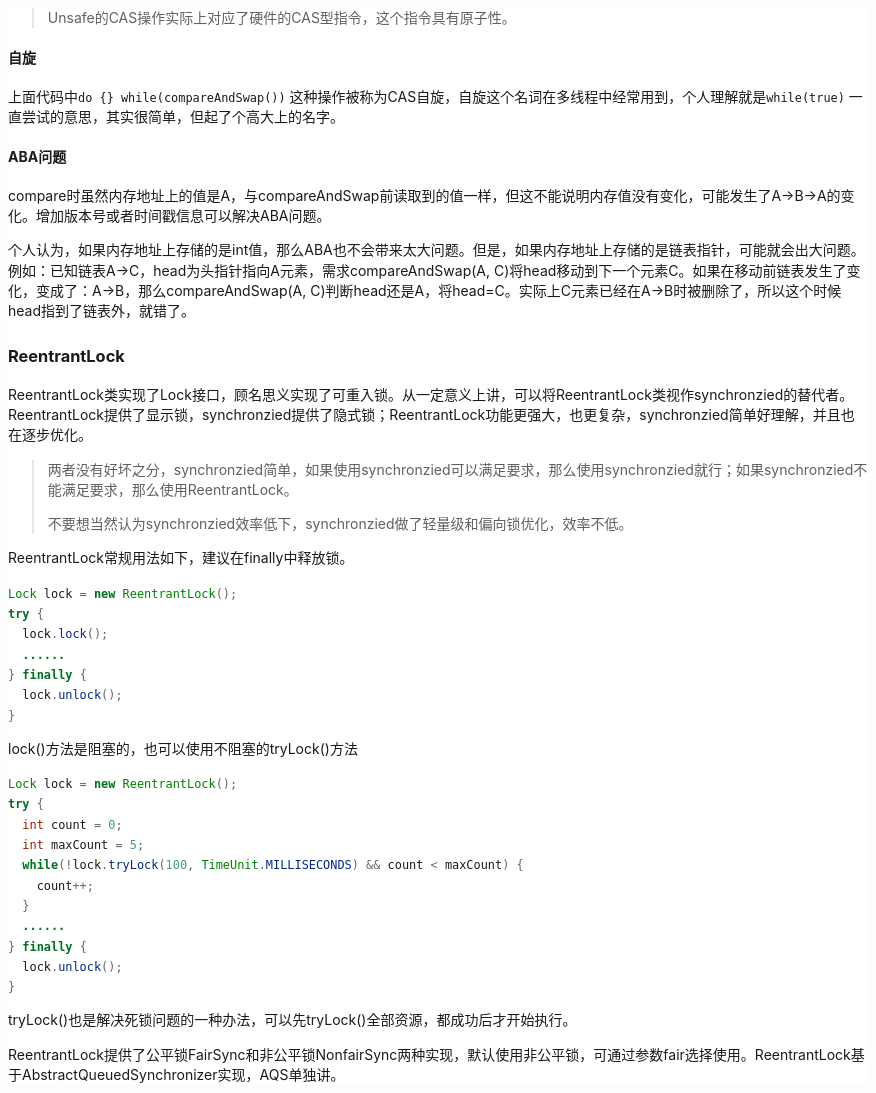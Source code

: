 > Unsafe的CAS操作实际上对应了硬件的CAS型指令，这个指令具有原子性。

#### 自旋

上面代码中`do {} while(compareAndSwap())` 这种操作被称为CAS自旋，自旋这个名词在多线程中经常用到，个人理解就是`while(true)` 一直尝试的意思，其实很简单，但起了个高大上的名字。

#### ABA问题

compare时虽然内存地址上的值是A，与compareAndSwap前读取到的值一样，但这不能说明内存值没有变化，可能发生了A->B->A的变化。增加版本号或者时间戳信息可以解决ABA问题。

个人认为，如果内存地址上存储的是int值，那么ABA也不会带来太大问题。但是，如果内存地址上存储的是链表指针，可能就会出大问题。例如：已知链表A->C，head为头指针指向A元素，需求compareAndSwap(A, C)将head移动到下一个元素C。如果在移动前链表发生了变化，变成了：A->B，那么compareAndSwap(A, C)判断head还是A，将head=C。实际上C元素已经在A->B时被删除了，所以这个时候head指到了链表外，就错了。

### ReentrantLock

ReentrantLock类实现了Lock接口，顾名思义实现了可重入锁。从一定意义上讲，可以将ReentrantLock类视作synchronzied的替代者。ReentrantLock提供了显示锁，synchronzied提供了隐式锁；ReentrantLock功能更强大，也更复杂，synchronzied简单好理解，并且也在逐步优化。

> 两者没有好坏之分，synchronzied简单，如果使用synchronzied可以满足要求，那么使用synchronzied就行；如果synchronzied不能满足要求，那么使用ReentrantLock。
>
> 不要想当然认为synchronzied效率低下，synchronzied做了轻量级和偏向锁优化，效率不低。

ReentrantLock常规用法如下，建议在finally中释放锁。

```java
Lock lock = new ReentrantLock();
try {
  lock.lock();
  ......
} finally {
  lock.unlock();
}
```

lock()方法是阻塞的，也可以使用不阻塞的tryLock()方法

```java
Lock lock = new ReentrantLock();
try {
  int count = 0;
  int maxCount = 5;
  while(!lock.tryLock(100, TimeUnit.MILLISECONDS) && count < maxCount) {
    count++;
  }
  ......
} finally {
  lock.unlock();
}
```

tryLock()也是解决死锁问题的一种办法，可以先tryLock()全部资源，都成功后才开始执行。

ReentrantLock提供了公平锁FairSync和非公平锁NonfairSync两种实现，默认使用非公平锁，可通过参数fair选择使用。ReentrantLock基于AbstractQueuedSynchronizer实现，AQS单独讲。
